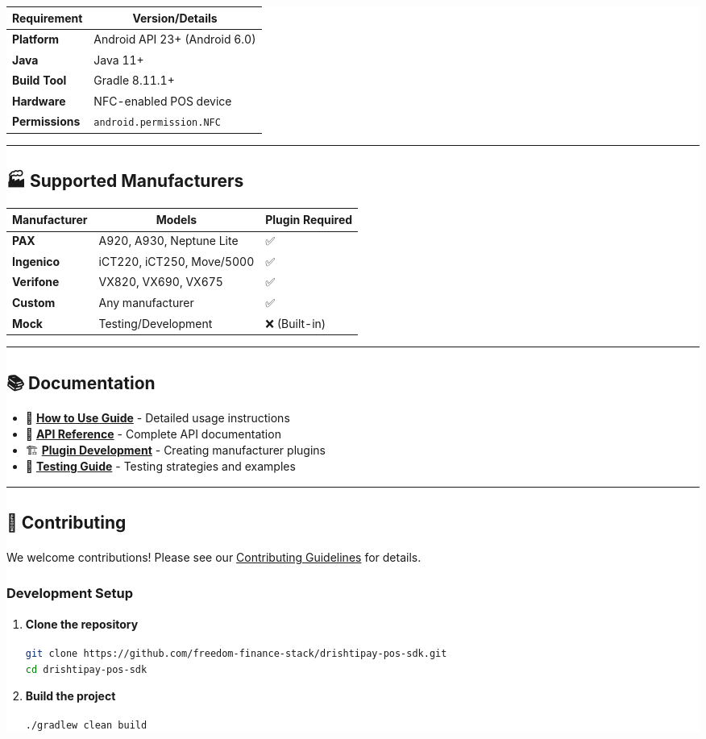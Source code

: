 | Requirement | Version/Details |
|------------|-----------------|
| **Platform** | Android API 23+ (Android 6.0) |
| **Java** | Java 11+ |
| **Build Tool** | Gradle 8.11.1+ |
| **Hardware** | NFC-enabled POS device |
| **Permissions** | `android.permission.NFC` |

---

## 🏭 Supported Manufacturers

| Manufacturer | Models | Plugin Required |
|--------------|--------|-----------------|
| **PAX** | A920, A930, Neptune Lite | ✅ |
| **Ingenico** | iCT220, iCT250, Move/5000 | ✅ |
| **Verifone** | VX820, VX690, VX675 | ✅ |
| **Custom** | Any manufacturer | ✅ |
| **Mock** | Testing/Development | ❌ (Built-in) |

---

## 📚 Documentation

- 📖 **[How to Use Guide](md_files/HOW_TO_USE.md)** - Detailed usage instructions
- 🔧 **[API Reference](docs/api/)** - Complete API documentation
- 🏗️ **[Plugin Development](docs/plugins/)** - Creating manufacturer plugins
- 🧪 **[Testing Guide](docs/testing/)** - Testing strategies and examples

---

## 🤝 Contributing

We welcome contributions! Please see our [Contributing Guidelines](CONTRIBUTING.md) for details.

### Development Setup

1. **Clone the repository**
   ```bash
   git clone https://github.com/freedom-finance-stack/drishtipay-pos-sdk.git
   cd drishtipay-pos-sdk
   ```

2. **Build the project**
   ```bash
   ./gradlew clean build
   ```
